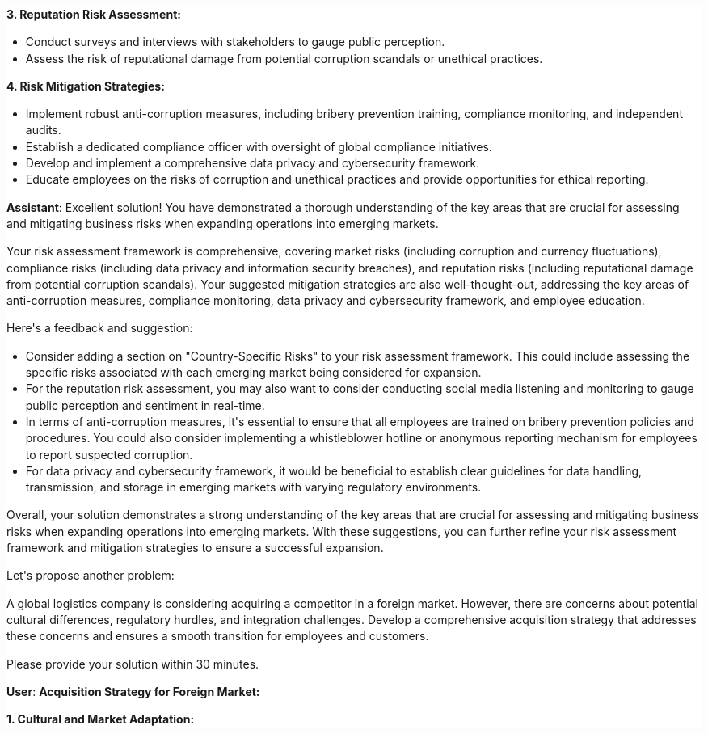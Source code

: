 
**3. Reputation Risk Assessment:**

* Conduct surveys and interviews with stakeholders to gauge public perception.
* Assess the risk of reputational damage from potential corruption scandals or unethical practices.


**4. Risk Mitigation Strategies:**

* Implement robust anti-corruption measures, including bribery prevention training, compliance monitoring, and independent audits.
* Establish a dedicated compliance officer with oversight of global compliance initiatives.
* Develop and implement a comprehensive data privacy and cybersecurity framework.
* Educate employees on the risks of corruption and unethical practices and provide opportunities for ethical reporting.

**Assistant**: Excellent solution! You have demonstrated a thorough understanding of the key areas that are crucial for assessing and mitigating business risks when expanding operations into emerging markets.

Your risk assessment framework is comprehensive, covering market risks (including corruption and currency fluctuations), compliance risks (including data privacy and information security breaches), and reputation risks (including reputational damage from potential corruption scandals). Your suggested mitigation strategies are also well-thought-out, addressing the key areas of anti-corruption measures, compliance monitoring, data privacy and cybersecurity framework, and employee education.

Here's a feedback and suggestion:

* Consider adding a section on "Country-Specific Risks" to your risk assessment framework. This could include assessing the specific risks associated with each emerging market being considered for expansion.
* For the reputation risk assessment, you may also want to consider conducting social media listening and monitoring to gauge public perception and sentiment in real-time.
* In terms of anti-corruption measures, it's essential to ensure that all employees are trained on bribery prevention policies and procedures. You could also consider implementing a whistleblower hotline or anonymous reporting mechanism for employees to report suspected corruption.
* For data privacy and cybersecurity framework, it would be beneficial to establish clear guidelines for data handling, transmission, and storage in emerging markets with varying regulatory environments.

Overall, your solution demonstrates a strong understanding of the key areas that are crucial for assessing and mitigating business risks when expanding operations into emerging markets. With these suggestions, you can further refine your risk assessment framework and mitigation strategies to ensure a successful expansion.

Let's propose another problem:

A global logistics company is considering acquiring a competitor in a foreign market. However, there are concerns about potential cultural differences, regulatory hurdles, and integration challenges. Develop a comprehensive acquisition strategy that addresses these concerns and ensures a smooth transition for employees and customers.

Please provide your solution within 30 minutes.

**User**: **Acquisition Strategy for Foreign Market:**

**1. Cultural and Market Adaptation:**
